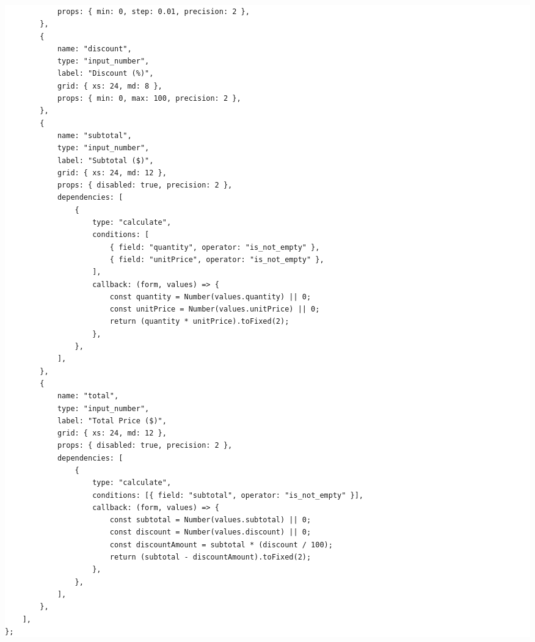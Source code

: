 ```tsx
            props: { min: 0, step: 0.01, precision: 2 },
        },
        {
            name: "discount",
            type: "input_number",
            label: "Discount (%)",
            grid: { xs: 24, md: 8 },
            props: { min: 0, max: 100, precision: 2 },
        },
        {
            name: "subtotal",
            type: "input_number",
            label: "Subtotal ($)",
            grid: { xs: 24, md: 12 },
            props: { disabled: true, precision: 2 },
            dependencies: [
                {
                    type: "calculate",
                    conditions: [
                        { field: "quantity", operator: "is_not_empty" },
                        { field: "unitPrice", operator: "is_not_empty" },
                    ],
                    callback: (form, values) => {
                        const quantity = Number(values.quantity) || 0;
                        const unitPrice = Number(values.unitPrice) || 0;
                        return (quantity * unitPrice).toFixed(2);
                    },
                },
            ],
        },
        {
            name: "total",
            type: "input_number",
            label: "Total Price ($)",
            grid: { xs: 24, md: 12 },
            props: { disabled: true, precision: 2 },
            dependencies: [
                {
                    type: "calculate",
                    conditions: [{ field: "subtotal", operator: "is_not_empty" }],
                    callback: (form, values) => {
                        const subtotal = Number(values.subtotal) || 0;
                        const discount = Number(values.discount) || 0;
                        const discountAmount = subtotal * (discount / 100);
                        return (subtotal - discountAmount).toFixed(2);
                    },
                },
            ],
        },
    ],
};
```
